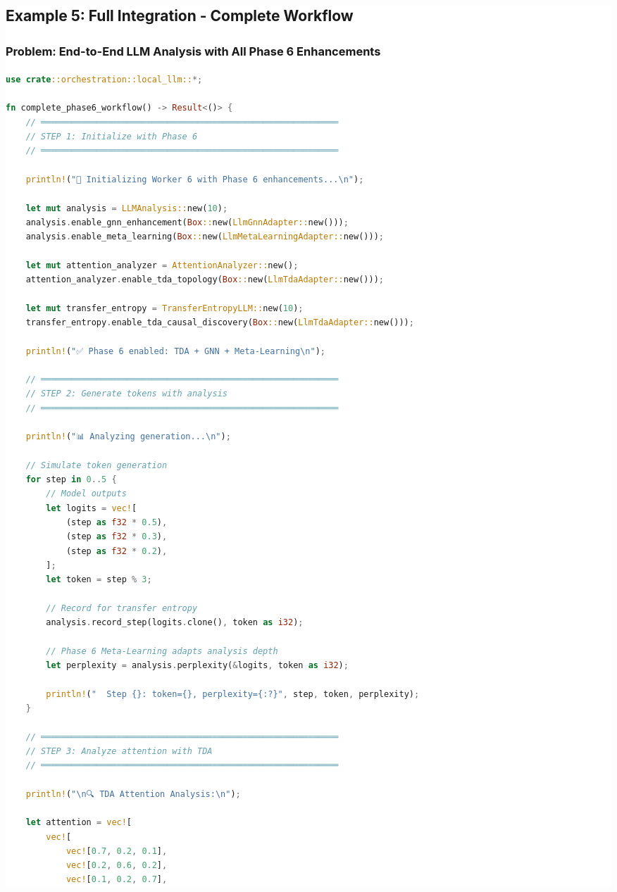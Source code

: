 ## Example 5: Full Integration - Complete Workflow

### Problem: End-to-End LLM Analysis with All Phase 6 Enhancements

```rust
use crate::orchestration::local_llm::*;

fn complete_phase6_workflow() -> Result<()> {
    // ═══════════════════════════════════════════════════════════
    // STEP 1: Initialize with Phase 6
    // ═══════════════════════════════════════════════════════════

    println!("🚀 Initializing Worker 6 with Phase 6 enhancements...\n");

    let mut analysis = LLMAnalysis::new(10);
    analysis.enable_gnn_enhancement(Box::new(LlmGnnAdapter::new()));
    analysis.enable_meta_learning(Box::new(LlmMetaLearningAdapter::new()));

    let mut attention_analyzer = AttentionAnalyzer::new();
    attention_analyzer.enable_tda_topology(Box::new(LlmTdaAdapter::new()));

    let mut transfer_entropy = TransferEntropyLLM::new(10);
    transfer_entropy.enable_tda_causal_discovery(Box::new(LlmTdaAdapter::new()));

    println!("✅ Phase 6 enabled: TDA + GNN + Meta-Learning\n");

    // ═══════════════════════════════════════════════════════════
    // STEP 2: Generate tokens with analysis
    // ═══════════════════════════════════════════════════════════

    println!("📊 Analyzing generation...\n");

    // Simulate token generation
    for step in 0..5 {
        // Model outputs
        let logits = vec![
            (step as f32 * 0.5),
            (step as f32 * 0.3),
            (step as f32 * 0.2),
        ];
        let token = step % 3;

        // Record for transfer entropy
        analysis.record_step(logits.clone(), token as i32);

        // Phase 6 Meta-Learning adapts analysis depth
        let perplexity = analysis.perplexity(&logits, token as i32);

        println!("  Step {}: token={}, perplexity={:?}", step, token, perplexity);
    }

    // ═══════════════════════════════════════════════════════════
    // STEP 3: Analyze attention with TDA
    // ═══════════════════════════════════════════════════════════

    println!("\n🔍 TDA Attention Analysis:\n");

    let attention = vec![
        vec![
            vec![0.7, 0.2, 0.1],
            vec![0.2, 0.6, 0.2],
            vec![0.1, 0.2, 0.7],
```